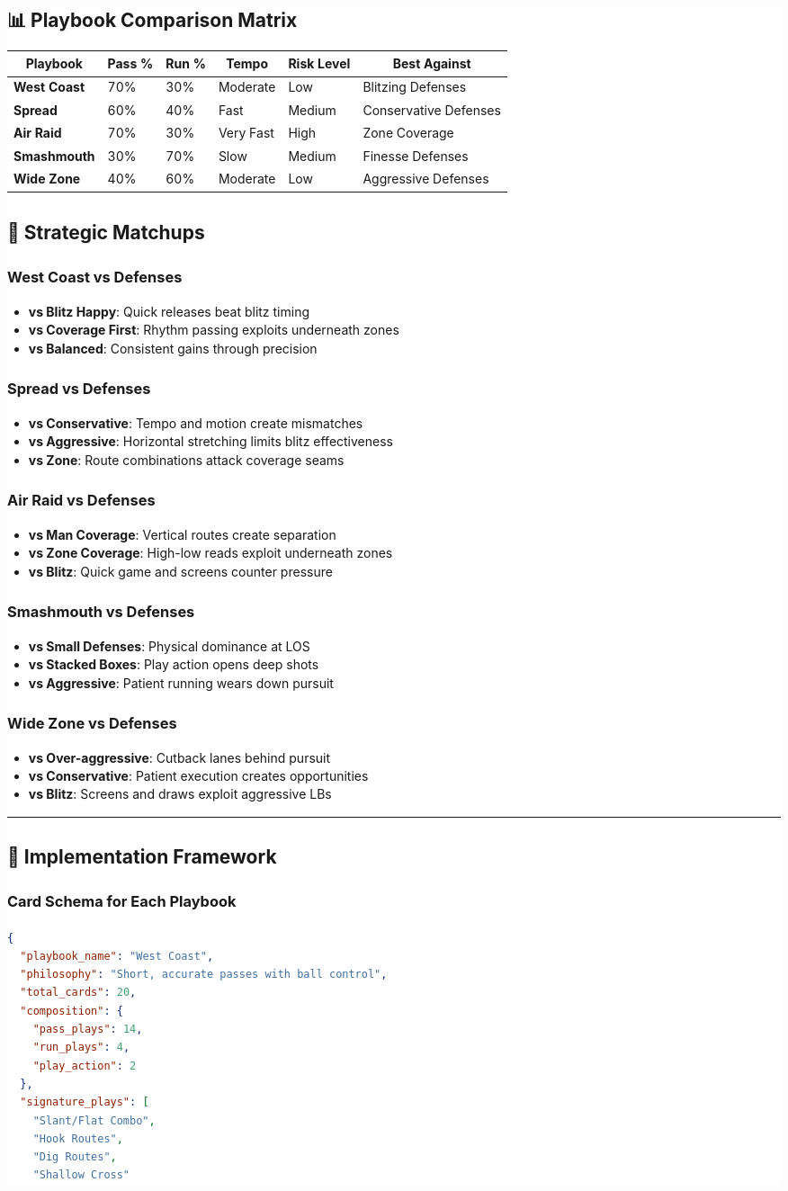 ## 📊 Playbook Comparison Matrix

| Playbook | Pass % | Run % | Tempo | Risk Level | Best Against |
|----------|--------|-------|-------|------------|--------------|
| **West Coast** | 70% | 30% | Moderate | Low | Blitzing Defenses |
| **Spread** | 60% | 40% | Fast | Medium | Conservative Defenses |
| **Air Raid** | 70% | 30% | Very Fast | High | Zone Coverage |
| **Smashmouth** | 30% | 70% | Slow | Medium | Finesse Defenses |
| **Wide Zone** | 40% | 60% | Moderate | Low | Aggressive Defenses |

## 🎯 Strategic Matchups

### **West Coast vs Defenses**
- **vs Blitz Happy**: Quick releases beat blitz timing
- **vs Coverage First**: Rhythm passing exploits underneath zones
- **vs Balanced**: Consistent gains through precision

### **Spread vs Defenses**
- **vs Conservative**: Tempo and motion create mismatches
- **vs Aggressive**: Horizontal stretching limits blitz effectiveness
- **vs Zone**: Route combinations attack coverage seams

### **Air Raid vs Defenses**
- **vs Man Coverage**: Vertical routes create separation
- **vs Zone Coverage**: High-low reads exploit underneath zones
- **vs Blitz**: Quick game and screens counter pressure

### **Smashmouth vs Defenses**
- **vs Small Defenses**: Physical dominance at LOS
- **vs Stacked Boxes**: Play action opens deep shots
- **vs Aggressive**: Patient running wears down pursuit

### **Wide Zone vs Defenses**
- **vs Over-aggressive**: Cutback lanes behind pursuit
- **vs Conservative**: Patient execution creates opportunities
- **vs Blitz**: Screens and draws exploit aggressive LBs

---

## 🚀 Implementation Framework

### **Card Schema for Each Playbook**

```json
{
  "playbook_name": "West Coast",
  "philosophy": "Short, accurate passes with ball control",
  "total_cards": 20,
  "composition": {
    "pass_plays": 14,
    "run_plays": 4,
    "play_action": 2
  },
  "signature_plays": [
    "Slant/Flat Combo",
    "Hook Routes",
    "Dig Routes",
    "Shallow Cross"
```